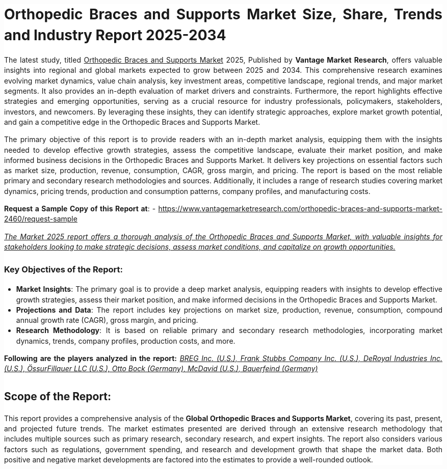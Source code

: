 <h1 style="text-align:justify">Orthopedic Braces and Supports Market Size, Share, Trends and Industry Report 2025-2034</h1>

<p style="text-align:justify">The latest study, titled <a href="https://www.vantagemarketresearch.com/industry-report/orthopedic-braces-and-supports-market-2460">Orthopedic Braces and Supports Market</a> 2025, Published by <strong>Vantage Market Research</strong>, offers valuable insights into regional and global markets expected to grow between 2025 and 2034. This comprehensive research examines evolving market dynamics, value chain analysis, key investment areas, competitive landscape, regional trends, and major market segments. It also provides an in-depth evaluation of market drivers and constraints. Furthermore, the report highlights effective strategies and emerging opportunities, serving as a crucial resource for industry professionals, policymakers, stakeholders, investors, and newcomers. By leveraging these insights, they can identify strategic approaches, explore market growth potential, and gain a competitive edge in the Orthopedic Braces and Supports Market.</p>

<p style="text-align:justify">The primary objective of this report is to provide readers with an in-depth market analysis, equipping them with the insights needed to develop effective growth strategies, assess the competitive landscape, evaluate their market position, and make informed business decisions in the Orthopedic Braces and Supports Market. It delivers key projections on essential factors such as market size, production, revenue, consumption, CAGR, gross margin, and pricing. The report is based on the most reliable primary and secondary research methodologies and sources. Additionally, it includes a range of research studies covering market dynamics, pricing trends, production and consumption patterns, company profiles, and manufacturing costs.</p>

<p style="text-align:justify"><strong>Request a Sample Copy of this Report at</strong>: - <a href="https://www.vantagemarketresearch.com/orthopedic-braces-and-supports-market-2460/request-sample">https://www.vantagemarketresearch.com/orthopedic-braces-and-supports-market-2460/request-sample</a></p>

<p style="text-align:justify"><u><em>The Market 2025 report offers a thorough analysis of the Orthopedic Braces and Supports Market, with valuable insights for stakeholders looking to make strategic decisions, assess market conditions, and capitalize on growth opportunities.</em></u></p>

<h3 style="text-align:justify"><strong>Key Objectives of the Report:</strong></h3>

<ul>
    <li style="text-align: justify;"><strong>Market Insights</strong>: The primary goal is to provide a deep market analysis, equipping readers with insights to develop effective growth strategies, assess their market position, and make informed decisions in the Orthopedic Braces and Supports Market.</li>
    <li style="text-align: justify;"><strong>Projections and Data</strong>: The report includes key projections on market size, production, revenue, consumption, compound annual growth rate (CAGR), gross margin, and pricing.</li>
    <li style="text-align: justify;"><strong>Research Methodology</strong>: It is based on reliable primary and secondary research methodologies, incorporating market dynamics, trends, company profiles, production costs, and more.</li>
</ul>

<p style="text-align:justify"><strong>Following are the players analyzed in the report:</strong> <u><em>BREG Inc. (U.S.), Frank Stubbs Company Inc. (U.S.), DeRoyal Industries Inc. (U.S.), ÖssurFillauer LLC (U.S.), Otto Bock (Germany), McDavid (U.S.), Bauerfeind (Germany)</em></u></p>

<h2 style="text-align:justify"><strong>Scope of the Report:</strong></h2>

<p style="text-align:justify">This report provides a comprehensive analysis of the <strong>Global Orthopedic Braces and Supports Market</strong>, covering its past, present, and projected future trends. The market estimates presented are derived through an extensive research methodology that includes multiple sources such as primary research, secondary research, and expert insights. The report also considers various factors such as regulations, government spending, and research and development growth that shape the market data. Both positive and negative market developments are factored into the estimates to provide a well-rounded outlook.</p>
